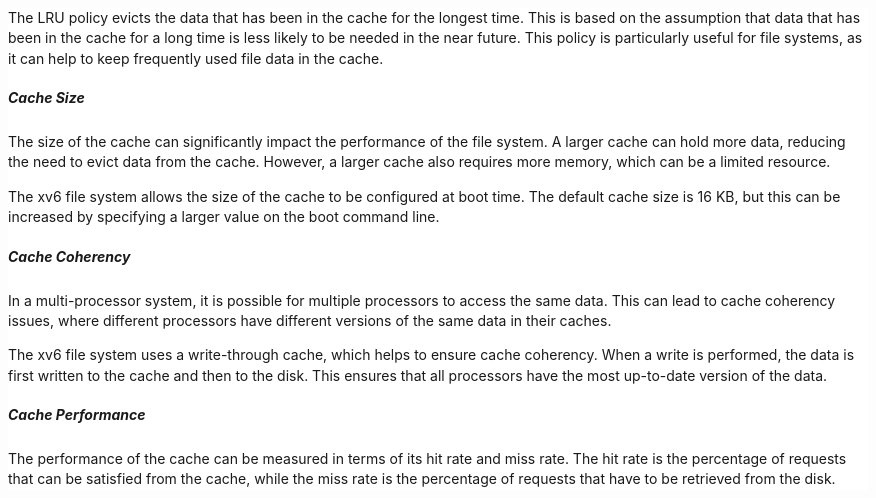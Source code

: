 The LRU policy evicts the data that has been in the cache for the longest time. This is based on the assumption that data that has been in the cache for a long time is less likely to be needed in the near future. This policy is particularly useful for file systems, as it can help to keep frequently used file data in the cache.

##### Cache Size

The size of the cache can significantly impact the performance of the file system. A larger cache can hold more data, reducing the need to evict data from the cache. However, a larger cache also requires more memory, which can be a limited resource.

The xv6 file system allows the size of the cache to be configured at boot time. The default cache size is 16 KB, but this can be increased by specifying a larger value on the boot command line.

##### Cache Coherency

In a multi-processor system, it is possible for multiple processors to access the same data. This can lead to cache coherency issues, where different processors have different versions of the same data in their caches.

The xv6 file system uses a write-through cache, which helps to ensure cache coherency. When a write is performed, the data is first written to the cache and then to the disk. This ensures that all processors have the most up-to-date version of the data.

##### Cache Performance

The performance of the cache can be measured in terms of its hit rate and miss rate. The hit rate is the percentage of requests that can be satisfied from the cache, while the miss rate is the percentage of requests that have to be retrieved from the disk.

